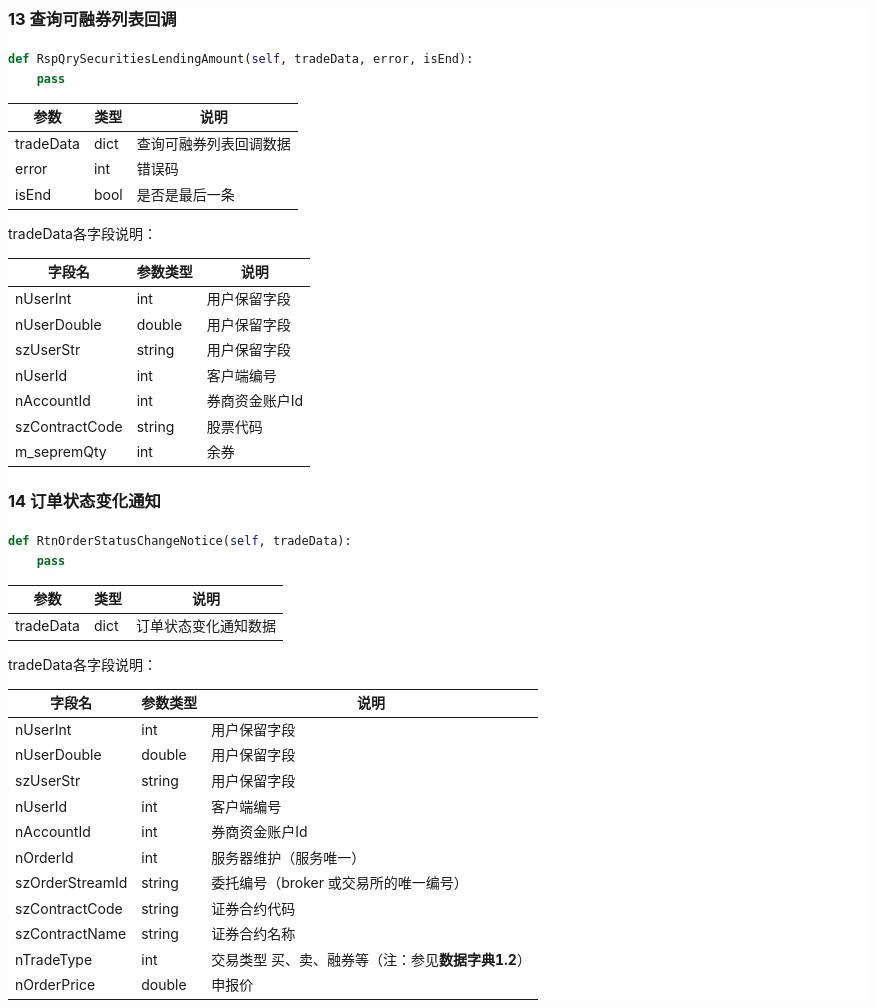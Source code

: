 ### 13 查询可融券列表回调

```python
def RspQrySecuritiesLendingAmount(self, tradeData, error, isEnd):
    pass
```

| 参数        | 类型   | 说明          |
| --------- | ---- | ----------- |
| tradeData | dict | 查询可融券列表回调数据 |
| error     | int  | 错误码         |
| isEnd     | bool | 是否是最后一条     |

tradeData各字段说明：

| 字段名            | 参数类型   | 说明       |
| -------------- | ------ | -------- |
| nUserInt       | int    | 用户保留字段   |
| nUserDouble    | double | 用户保留字段   |
| szUserStr      | string | 用户保留字段   |
| nUserId        | int    | 客户端编号    |
| nAccountId     | int    | 券商资金账户Id |
| szContractCode | string | 股票代码     |
| m_sepremQty    | int    | 余券       |

### 14 订单状态变化通知

```python
def RtnOrderStatusChangeNotice(self, tradeData):
    pass
```

| 参数        | 类型   | 说明         |
| --------- | ---- | ---------- |
| tradeData | dict | 订单状态变化通知数据 |

tradeData各字段说明：

| 字段名             | 参数类型   | 说明                             |
| --------------- | ------ | ------------------------------ |
| nUserInt        | int    | 用户保留字段                         |
| nUserDouble     | double | 用户保留字段                         |
| szUserStr       | string | 用户保留字段                         |
| nUserId         | int    | 客户端编号                          |
| nAccountId      | int    | 券商资金账户Id                       |
| nOrderId        | int    | 服务器维护（服务唯一）                    |
| szOrderStreamId | string | 委托编号（broker 或交易所的唯一编号）         |
| szContractCode  | string | 证券合约代码                         |
| szContractName  | string | 证券合约名称                         |
| nTradeType      | int    | 交易类型 买、卖、融券等（注：参见**数据字典1.2**）  |
| nOrderPrice     | double | 申报价                            |